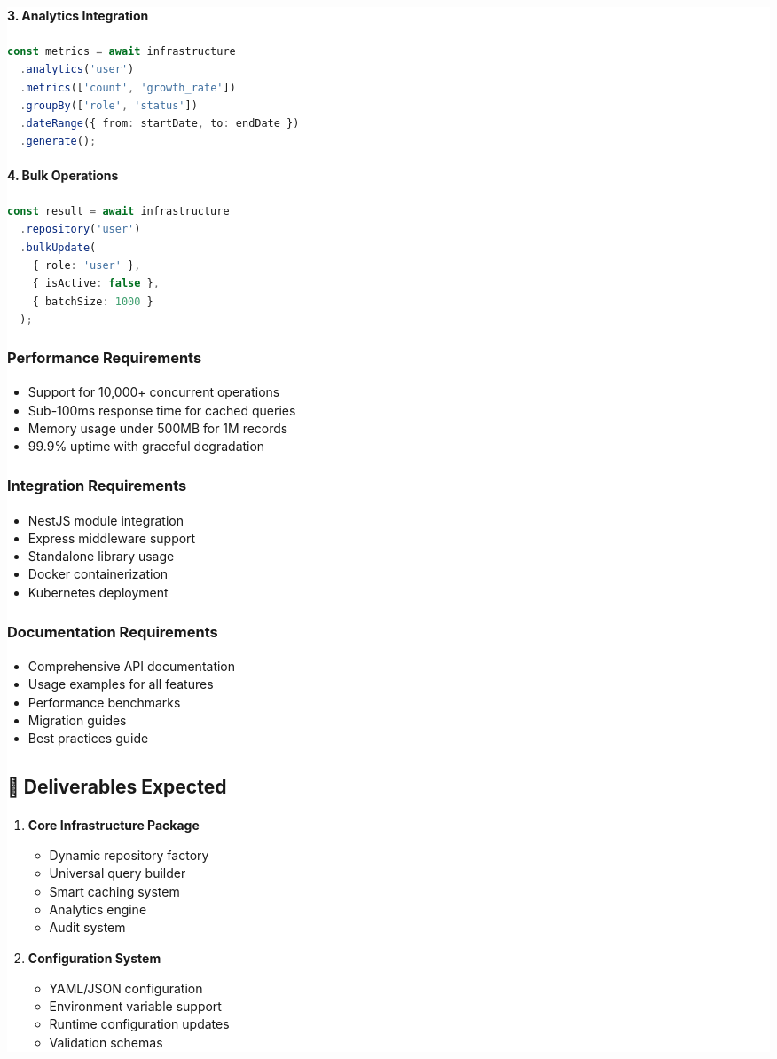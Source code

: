#### 3. Analytics Integration
```typescript
const metrics = await infrastructure
  .analytics('user')
  .metrics(['count', 'growth_rate'])
  .groupBy(['role', 'status'])
  .dateRange({ from: startDate, to: endDate })
  .generate();
```

#### 4. Bulk Operations
```typescript
const result = await infrastructure
  .repository('user')
  .bulkUpdate(
    { role: 'user' },
    { isActive: false },
    { batchSize: 1000 }
  );
```

### Performance Requirements
- Support for 10,000+ concurrent operations
- Sub-100ms response time for cached queries
- Memory usage under 500MB for 1M records
- 99.9% uptime with graceful degradation

### Integration Requirements
- NestJS module integration
- Express middleware support
- Standalone library usage
- Docker containerization
- Kubernetes deployment

### Documentation Requirements
- Comprehensive API documentation
- Usage examples for all features
- Performance benchmarks
- Migration guides
- Best practices guide

## 🚀 Deliverables Expected

1. **Core Infrastructure Package**
   - Dynamic repository factory
   - Universal query builder
   - Smart caching system
   - Analytics engine
   - Audit system

2. **Configuration System**
   - YAML/JSON configuration
   - Environment variable support
   - Runtime configuration updates
   - Validation schemas

